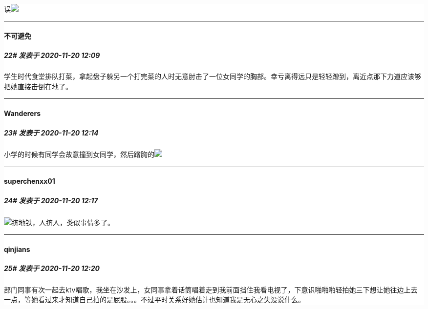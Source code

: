 


误<img src="https://static.saraba1st.com/image/smiley/face2017/027.png" referrerpolicy="no-referrer">







*****

####  不可避免  
##### 22#       发表于 2020-11-20 12:09




学生时代食堂排队打菜，拿起盘子躲另一个打完菜的人时无意肘击了一位女同学的胸部。幸亏离得远只是轻轻蹭到，离近点那下力道应该够把她直接击倒在地了。







*****

####  Wanderers  
##### 23#       发表于 2020-11-20 12:14




小学的时候有同学会故意撞到女同学，然后蹭胸的<img src="https://static.saraba1st.com/image/smiley/face2017/117.png" referrerpolicy="no-referrer">







*****

####  superchenxx01  
##### 24#       发表于 2020-11-20 12:17



<img src="https://static.saraba1st.com/image/smiley/face2017/002.png" referrerpolicy="no-referrer">挤地铁，人挤人，类似事情多了。







*****

####  qinjians  
##### 25#       发表于 2020-11-20 12:20




部门同事有次一起去ktv唱歌，我坐在沙发上，女同事拿着话筒唱着走到我前面挡住我看电视了，下意识啪啪啪轻拍她三下想让她往边上去一点，等她看过来才知道自己拍的是屁股。。。不过平时关系好她估计也知道我是无心之失没说什么。
